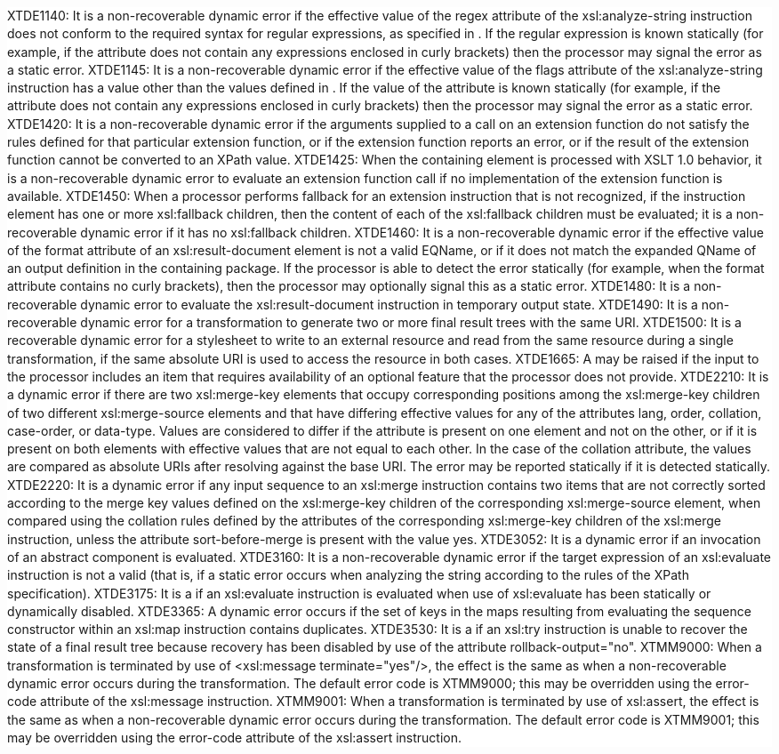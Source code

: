 XTDE1140: It is a non-recoverable dynamic error if the effective value of the regex attribute of the xsl:analyze-string instruction does not conform to the required syntax for regular expressions, as specified in . If the regular expression is known statically (for example, if the attribute does not contain any expressions enclosed in curly brackets) then the processor may signal the error as a static error.
XTDE1145: It is a non-recoverable dynamic error if the effective value of the flags attribute of the xsl:analyze-string instruction has a value other than the values defined in . If the value of the attribute is known statically (for example, if the attribute does not contain any expressions enclosed in curly brackets) then the processor may signal the error as a static error.
XTDE1420: It is a non-recoverable dynamic error if the arguments supplied to a call on an extension function do not satisfy the rules defined for that particular extension function, or if the extension function reports an error, or if the result of the extension function cannot be converted to an XPath value.
XTDE1425: When the containing element is processed with XSLT 1.0 behavior, it is a non-recoverable dynamic error to evaluate an extension function call if no implementation of the extension function is available.
XTDE1450: When a processor performs fallback for an extension instruction that is not recognized, if the instruction element has one or more xsl:fallback children, then the content of each of the xsl:fallback children must be evaluated; it is a non-recoverable dynamic error if it has no xsl:fallback children.
XTDE1460: It is a non-recoverable dynamic error if the effective value of the format attribute of an xsl:result-document element is not a valid EQName, or if it does not match the expanded QName of an output definition in the containing package. If the processor is able to detect the error statically (for example, when the format attribute contains no curly brackets), then the processor may optionally signal this as a static error.
XTDE1480: It is a non-recoverable dynamic error to evaluate the xsl:result-document instruction in temporary output state.
XTDE1490: It is a non-recoverable dynamic error for a transformation to generate two or more final result trees with the same URI.
XTDE1500: It is a recoverable dynamic error for a stylesheet to write to an external resource and read from the same resource during a single transformation, if the same absolute URI is used to access the resource in both cases.
XTDE1665: A may be raised if the input to the processor includes an item that requires availability of an optional feature that the processor does not provide.
XTDE2210: It is a dynamic error if there are two xsl:merge-key elements that occupy corresponding positions among the xsl:merge-key children of two different xsl:merge-source elements and that have differing effective values for any of the attributes lang, order, collation, case-order, or data-type. Values are considered to differ if the attribute is present on one element and not on the other, or if it is present on both elements with effective values that are not equal to each other. In the case of the collation attribute, the values are compared as absolute URIs after resolving against the base URI. The error may be reported statically if it is detected statically.
XTDE2220: It is a dynamic error if any input sequence to an xsl:merge instruction contains two items that are not correctly sorted according to the merge key values defined on the xsl:merge-key children of the corresponding xsl:merge-source element, when compared using the collation rules defined by the attributes of the corresponding xsl:merge-key children of the xsl:merge instruction, unless the attribute sort-before-merge is present with the value yes.
XTDE3052: It is a dynamic error if an invocation of an abstract component is evaluated.
XTDE3160: It is a non-recoverable dynamic error if the target expression of an xsl:evaluate instruction is not a valid (that is, if a static error occurs when analyzing the string according to the rules of the XPath specification).
XTDE3175: It is a if an xsl:evaluate instruction is evaluated when use of xsl:evaluate has been statically or dynamically disabled.
XTDE3365: A dynamic error occurs if the set of keys in the maps resulting from evaluating the sequence constructor within an xsl:map instruction contains duplicates.
XTDE3530: It is a if an xsl:try instruction is unable to recover the state of a final result tree because recovery has been disabled by use of the attribute rollback-output="no".
XTMM9000: When a transformation is terminated by use of <xsl:message terminate="yes"/>, the effect is the same as when a non-recoverable dynamic error occurs during the transformation. The default error code is XTMM9000; this may be overridden using the error-code attribute of the xsl:message instruction.
XTMM9001: When a transformation is terminated by use of xsl:assert, the effect is the same as when a non-recoverable dynamic error occurs during the transformation. The default error code is XTMM9001; this may be overridden using the error-code attribute of the xsl:assert instruction.